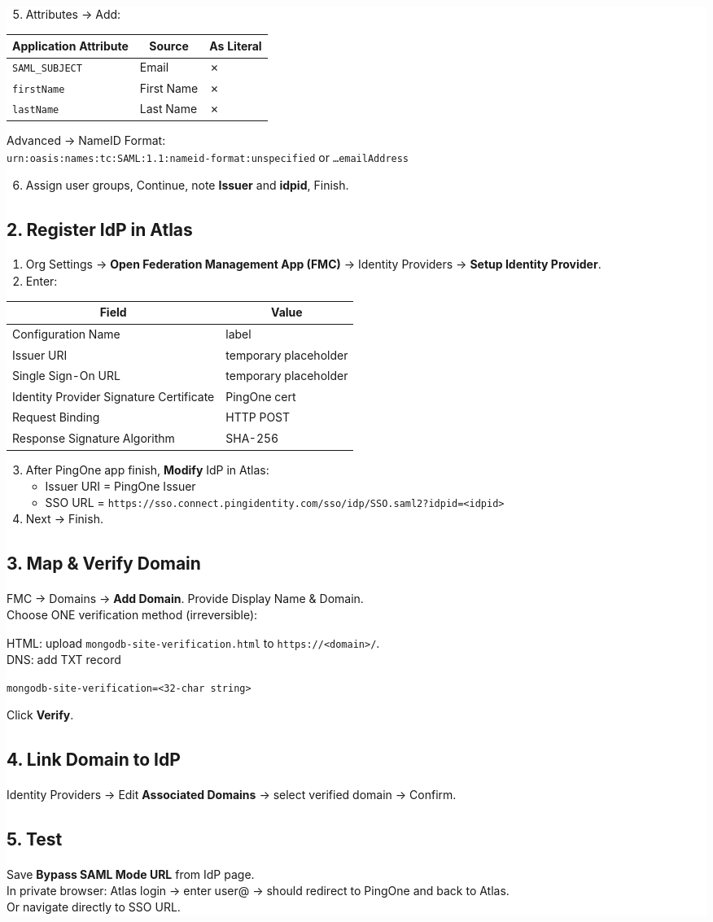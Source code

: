 5. Attributes → Add:  

| Application Attribute | Source | As Literal |
|---|---|---|
| `SAML_SUBJECT` | Email | ✗ |
| `firstName` | First Name | ✗ |
| `lastName` | Last Name | ✗ |

Advanced → NameID Format:  
`urn:oasis:names:tc:SAML:1.1:nameid-format:unspecified` or `…emailAddress`  

6. Assign user groups, Continue, note **Issuer** and **idpid**, Finish.

## 2. Register IdP in Atlas  
1. Org Settings → **Open Federation Management App (FMC)** → Identity Providers → **Setup Identity Provider**.  
2. Enter:  

| Field | Value |
|---|---|
| Configuration Name | label |
| Issuer URI | temporary placeholder |
| Single Sign-On URL | temporary placeholder |
| Identity Provider Signature Certificate | PingOne cert |
| Request Binding | HTTP POST |
| Response Signature Algorithm | SHA-256 |

3. After PingOne app finish, **Modify** IdP in Atlas:  
   - Issuer URI = PingOne Issuer  
   - SSO URL = `https://sso.connect.pingidentity.com/sso/idp/SSO.saml2?idpid=<idpid>`  
4. Next → Finish.

## 3. Map & Verify Domain  
FMC → Domains → **Add Domain**. Provide Display Name & Domain.  
Choose ONE verification method (irreversible):  

HTML: upload `mongodb-site-verification.html` to `https://<domain>/`.  
DNS: add TXT record  
```
mongodb-site-verification=<32-char string>
```  
Click **Verify**.

## 4. Link Domain to IdP  
Identity Providers → Edit **Associated Domains** → select verified domain → Confirm.

## 5. Test  
Save **Bypass SAML Mode URL** from IdP page.  
In private browser: Atlas login → enter user@<domain> → should redirect to PingOne and back to Atlas.  
Or navigate directly to SSO URL.
